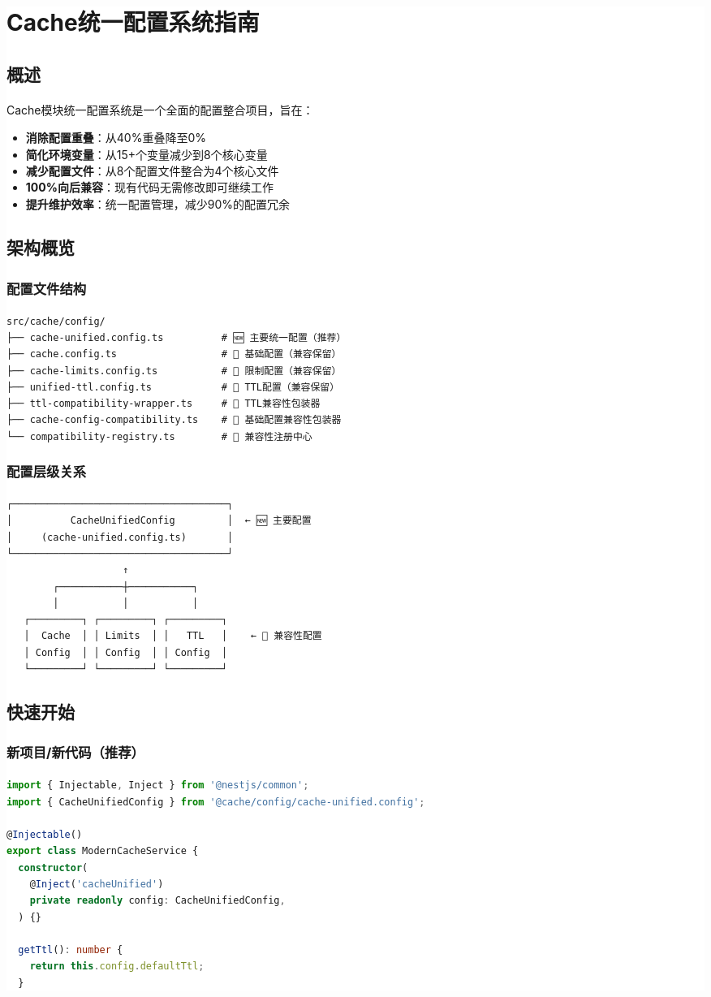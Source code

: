 # Cache统一配置系统指南

## 概述

Cache模块统一配置系统是一个全面的配置整合项目，旨在：

- **消除配置重叠**：从40%重叠降至0%
- **简化环境变量**：从15+个变量减少到8个核心变量
- **减少配置文件**：从8个配置文件整合为4个核心文件
- **100%向后兼容**：现有代码无需修改即可继续工作
- **提升维护效率**：统一配置管理，减少90%的配置冗余

## 架构概览

### 配置文件结构

```
src/cache/config/
├── cache-unified.config.ts          # 🆕 主要统一配置（推荐）
├── cache.config.ts                  # 🔄 基础配置（兼容保留）
├── cache-limits.config.ts           # 🔄 限制配置（兼容保留）
├── unified-ttl.config.ts            # 🔄 TTL配置（兼容保留）
├── ttl-compatibility-wrapper.ts     # 🔧 TTL兼容性包装器
├── cache-config-compatibility.ts    # 🔧 基础配置兼容性包装器
└── compatibility-registry.ts        # 🔧 兼容性注册中心
```

### 配置层级关系

```
┌─────────────────────────────────────┐
│          CacheUnifiedConfig         │  ← 🆕 主要配置
│     (cache-unified.config.ts)       │
└─────────────────────────────────────┘
                    ↑
        ┌───────────┼───────────┐
        │           │           │
   ┌─────────┐ ┌─────────┐ ┌─────────┐
   │  Cache  │ │ Limits  │ │   TTL   │    ← 🔄 兼容性配置
   │ Config  │ │ Config  │ │ Config  │
   └─────────┘ └─────────┘ └─────────┘
```

## 快速开始

### 新项目/新代码（推荐）

```typescript
import { Injectable, Inject } from '@nestjs/common';
import { CacheUnifiedConfig } from '@cache/config/cache-unified.config';

@Injectable()
export class ModernCacheService {
  constructor(
    @Inject('cacheUnified') 
    private readonly config: CacheUnifiedConfig,
  ) {}

  getTtl(): number {
    return this.config.defaultTtl;
  }

```